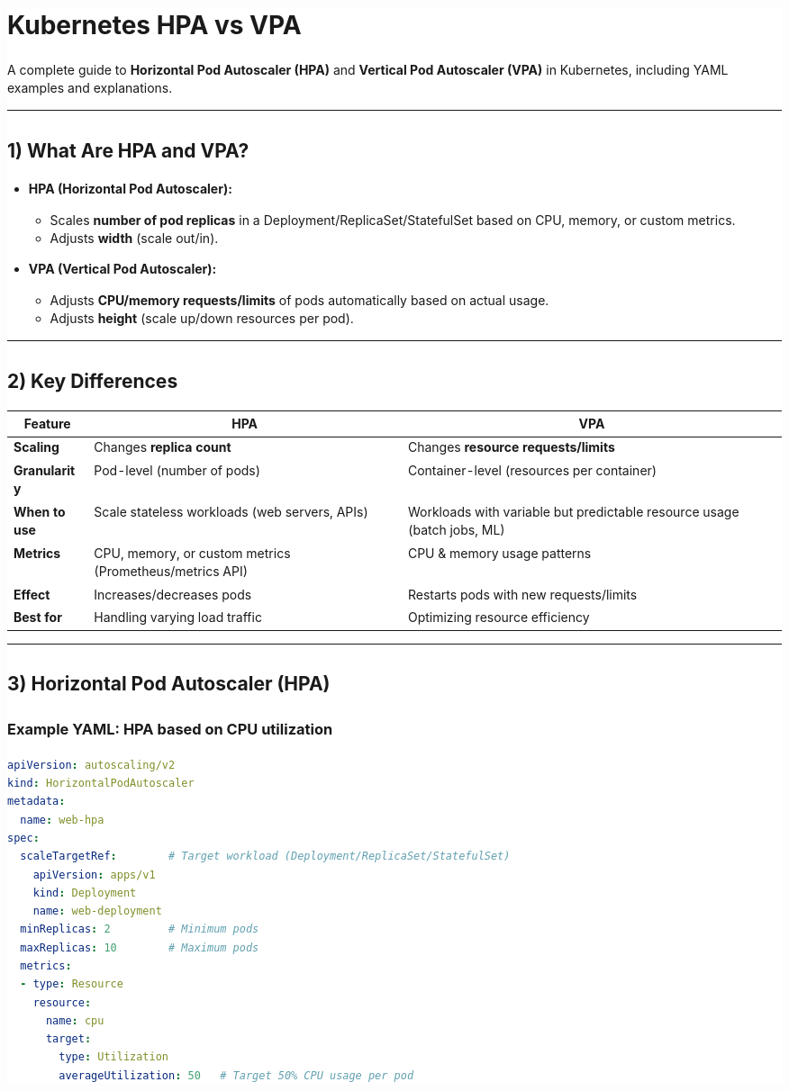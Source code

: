 # Kubernetes HPA vs VPA

A complete guide to **Horizontal Pod Autoscaler (HPA)** and **Vertical Pod Autoscaler (VPA)** in Kubernetes, including YAML examples and explanations.

---

## 1) What Are HPA and VPA?

- **HPA (Horizontal Pod Autoscaler):**
  - Scales **number of pod replicas** in a Deployment/ReplicaSet/StatefulSet based on CPU, memory, or custom metrics.
  - Adjusts **width** (scale out/in).

- **VPA (Vertical Pod Autoscaler):**
  - Adjusts **CPU/memory requests/limits** of pods automatically based on actual usage.
  - Adjusts **height** (scale up/down resources per pod).

---

## 2) Key Differences

| Feature | HPA | VPA |
|---|---|---|
| **Scaling** | Changes **replica count** | Changes **resource requests/limits** |
| **Granularity** | Pod-level (number of pods) | Container-level (resources per container) |
| **When to use** | Scale stateless workloads (web servers, APIs) | Workloads with variable but predictable resource usage (batch jobs, ML) |
| **Metrics** | CPU, memory, or custom metrics (Prometheus/metrics API) | CPU & memory usage patterns |
| **Effect** | Increases/decreases pods | Restarts pods with new requests/limits |
| **Best for** | Handling varying load traffic | Optimizing resource efficiency |

---

## 3) Horizontal Pod Autoscaler (HPA)

### Example YAML: HPA based on CPU utilization

```yaml
apiVersion: autoscaling/v2
kind: HorizontalPodAutoscaler
metadata:
  name: web-hpa
spec:
  scaleTargetRef:        # Target workload (Deployment/ReplicaSet/StatefulSet)
    apiVersion: apps/v1
    kind: Deployment
    name: web-deployment
  minReplicas: 2         # Minimum pods
  maxReplicas: 10        # Maximum pods
  metrics:
  - type: Resource
    resource:
      name: cpu
      target:
        type: Utilization
        averageUtilization: 50   # Target 50% CPU usage per pod
```
